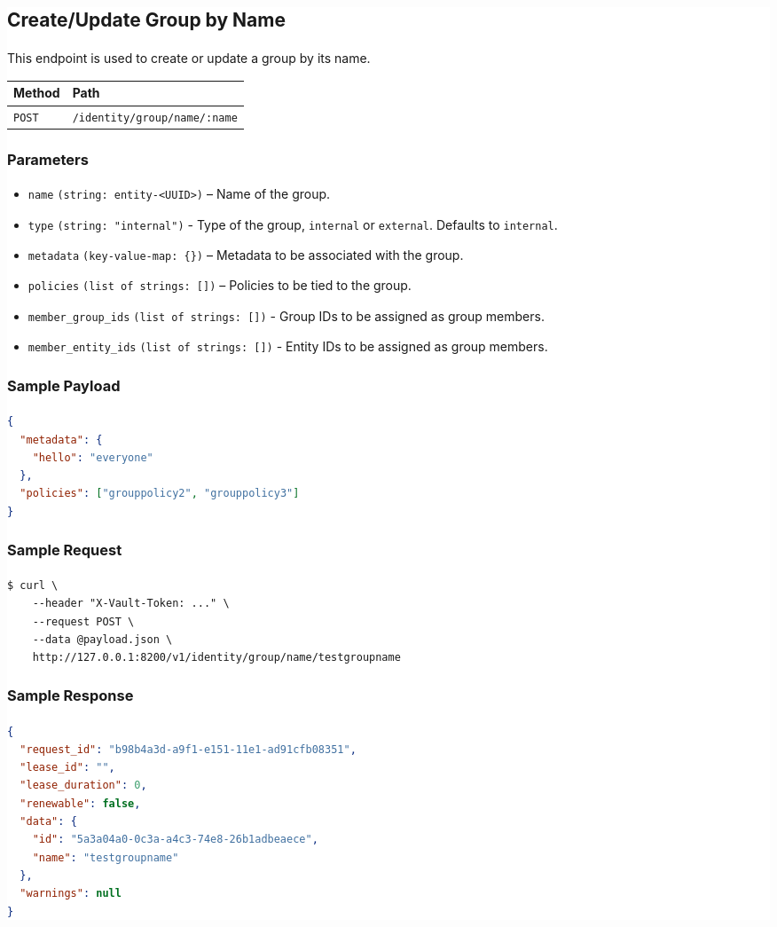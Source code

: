 ## Create/Update Group by Name

This endpoint is used to create or update a group by its name.

| Method   | Path                            |
| :------------------------------ | :--------------------- |
| `POST`    | `/identity/group/name/:name`   |


### Parameters

- `name` `(string: entity-<UUID>)` – Name of the group.

- `type` `(string: "internal")` - Type of the group, `internal` or `external`.
  Defaults to `internal`.

- `metadata` `(key-value-map: {})` – Metadata to be associated with the
  group.

- `policies` `(list of strings: [])` – Policies to be tied to the group.

- `member_group_ids` `(list of strings: [])` -  Group IDs to be assigned as
  group members.

- `member_entity_ids` `(list of strings: [])` - Entity IDs to be assigned as
  group members.

### Sample Payload

```json
{
  "metadata": {
    "hello": "everyone"
  },
  "policies": ["grouppolicy2", "grouppolicy3"]
}
```

### Sample Request

```
$ curl \
    --header "X-Vault-Token: ..." \
    --request POST \
    --data @payload.json \
    http://127.0.0.1:8200/v1/identity/group/name/testgroupname
```

### Sample Response
```json
{
  "request_id": "b98b4a3d-a9f1-e151-11e1-ad91cfb08351",
  "lease_id": "",
  "lease_duration": 0,
  "renewable": false,
  "data": {
    "id": "5a3a04a0-0c3a-a4c3-74e8-26b1adbeaece",
    "name": "testgroupname"
  },
  "warnings": null
}
```
